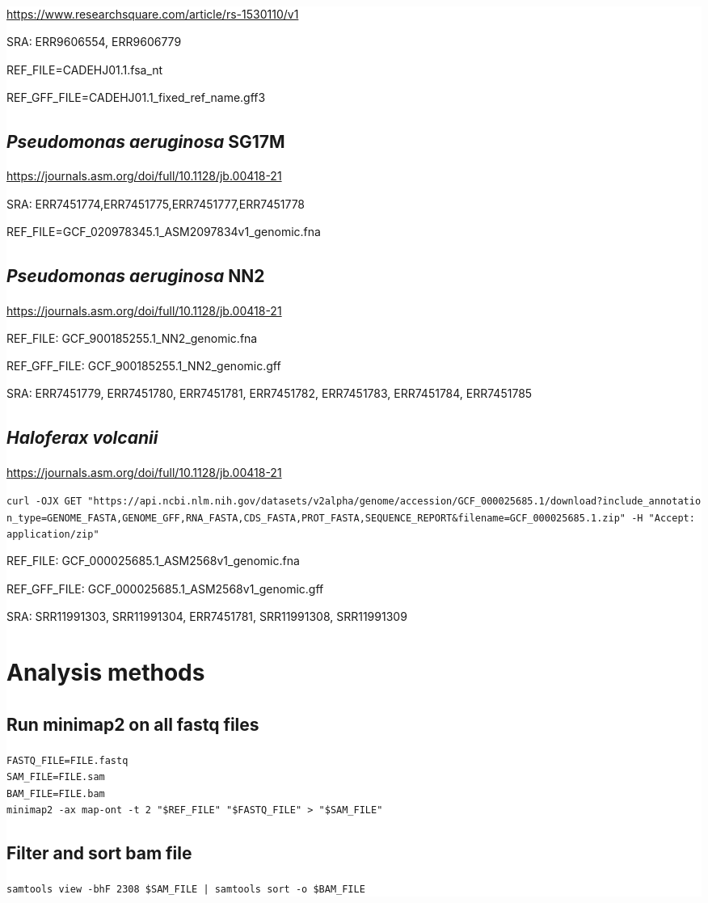 https://www.researchsquare.com/article/rs-1530110/v1

SRA: ERR9606554, ERR9606779

REF_FILE=CADEHJ01.1.fsa_nt

REF_GFF_FILE=CADEHJ01.1_fixed_ref_name.gff3

## _Pseudomonas aeruginosa_ SG17M

https://journals.asm.org/doi/full/10.1128/jb.00418-21

SRA: ERR7451774,ERR7451775,ERR7451777,ERR7451778

REF_FILE=GCF_020978345.1_ASM2097834v1_genomic.fna

## _Pseudomonas aeruginosa_ NN2

https://journals.asm.org/doi/full/10.1128/jb.00418-21

REF_FILE: GCF_900185255.1_NN2_genomic.fna

REF_GFF_FILE: GCF_900185255.1_NN2_genomic.gff

SRA: ERR7451779, ERR7451780, ERR7451781, ERR7451782, ERR7451783, ERR7451784, ERR7451785 

## _Haloferax volcanii_

https://journals.asm.org/doi/full/10.1128/jb.00418-21

`curl -OJX GET "https://api.ncbi.nlm.nih.gov/datasets/v2alpha/genome/accession/GCF_000025685.1/download?include_annotation_type=GENOME_FASTA,GENOME_GFF,RNA_FASTA,CDS_FASTA,PROT_FASTA,SEQUENCE_REPORT&filename=GCF_000025685.1.zip" -H "Accept: application/zip"`

REF_FILE: GCF_000025685.1_ASM2568v1_genomic.fna

REF_GFF_FILE: GCF_000025685.1_ASM2568v1_genomic.gff

SRA: SRR11991303, SRR11991304, ERR7451781, SRR11991308, SRR11991309 

# Analysis methods

## Run minimap2 on all fastq files 

```
FASTQ_FILE=FILE.fastq
SAM_FILE=FILE.sam
BAM_FILE=FILE.bam
minimap2 -ax map-ont -t 2 "$REF_FILE" "$FASTQ_FILE" > "$SAM_FILE"
```

## Filter and sort bam file

`samtools view -bhF 2308 $SAM_FILE | samtools sort -o $BAM_FILE`
